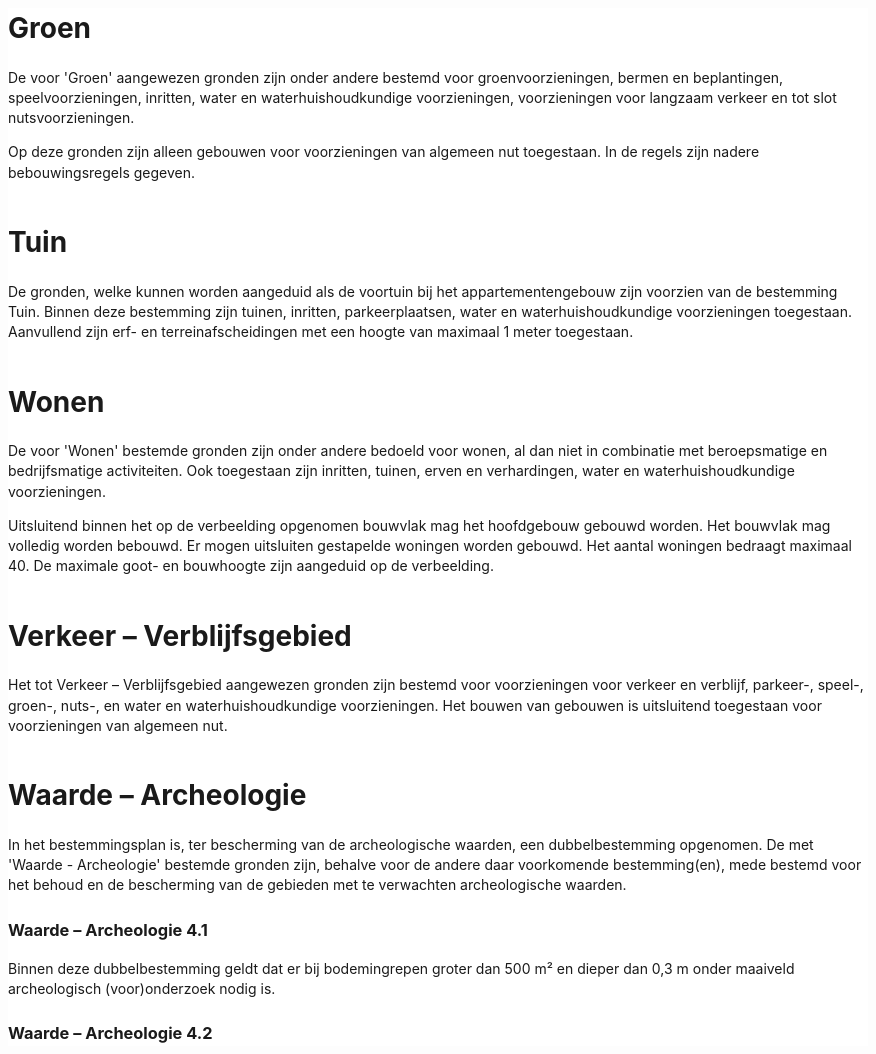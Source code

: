 # Groen

De voor 'Groen' aangewezen gronden zijn onder andere bestemd voor groenvoorzieningen, bermen en beplantingen, speelvoorzieningen, inritten, water en waterhuishoudkundige voorzieningen, voorzieningen voor langzaam verkeer en tot slot nutsvoorzieningen.

Op deze gronden zijn alleen gebouwen voor voorzieningen van algemeen nut toegestaan. In de regels zijn nadere bebouwingsregels gegeven.

# Tuin

De gronden, welke kunnen worden aangeduid als de voortuin bij het appartementengebouw zijn voorzien van de bestemming Tuin. Binnen deze bestemming zijn tuinen, inritten, parkeerplaatsen, water en waterhuishoudkundige voorzieningen toegestaan. Aanvullend zijn erf- en terreinafscheidingen met een hoogte van maximaal 1 meter toegestaan.

# Wonen

De voor 'Wonen' bestemde gronden zijn onder andere bedoeld voor wonen, al dan niet in combinatie met beroepsmatige en bedrijfsmatige activiteiten. Ook toegestaan zijn inritten, tuinen, erven en verhardingen, water en waterhuishoudkundige voorzieningen.

Uitsluitend binnen het op de verbeelding opgenomen bouwvlak mag het hoofdgebouw gebouwd worden. Het bouwvlak mag volledig worden bebouwd. Er mogen uitsluiten gestapelde woningen worden gebouwd. Het aantal woningen bedraagt maximaal 40. De maximale goot- en bouwhoogte zijn aangeduid op de verbeelding.

# Verkeer – Verblijfsgebied

Het tot Verkeer – Verblijfsgebied aangewezen gronden zijn bestemd voor voorzieningen voor verkeer en verblijf, parkeer-, speel-, groen-, nuts-, en water en waterhuishoudkundige voorzieningen. Het bouwen van gebouwen is uitsluitend toegestaan voor voorzieningen van algemeen nut.

# Waarde – Archeologie

In het bestemmingsplan is, ter bescherming van de archeologische waarden, een dubbelbestemming opgenomen. De met 'Waarde - Archeologie' bestemde gronden zijn, behalve voor de andere daar voorkomende bestemming(en), mede bestemd voor het behoud en de bescherming van de gebieden met te verwachten archeologische waarden.

### Waarde – Archeologie 4.1

Binnen deze dubbelbestemming geldt dat er bij bodemingrepen groter dan 500 m² en dieper dan 0,3 m onder maaiveld archeologisch (voor)onderzoek nodig is.

### Waarde – Archeologie 4.2

